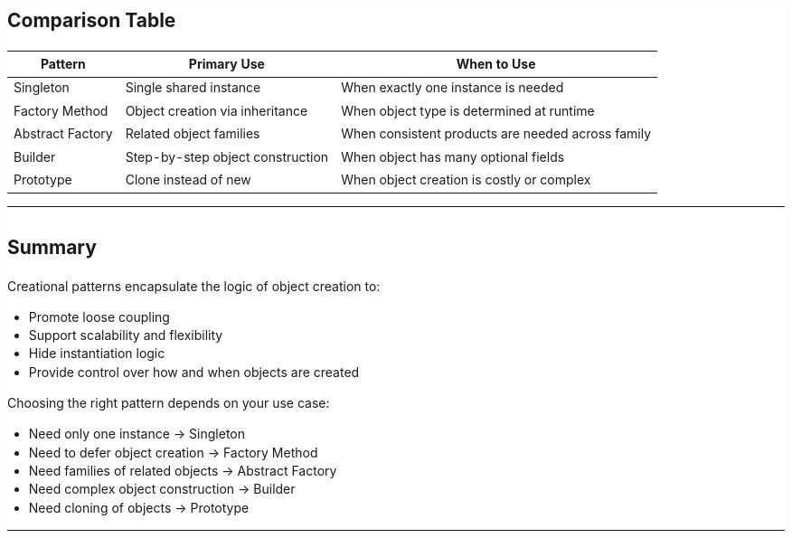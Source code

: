 
##  Comparison Table

| Pattern         | Primary Use                              | When to Use                                       |
|----------------|-------------------------------------------|--------------------------------------------------|
| Singleton       | Single shared instance                   | When exactly one instance is needed              |
| Factory Method  | Object creation via inheritance          | When object type is determined at runtime        |
| Abstract Factory| Related object families                  | When consistent products are needed across family|
| Builder         | Step-by-step object construction         | When object has many optional fields             |
| Prototype       | Clone instead of new                     | When object creation is costly or complex        |

---

##  Summary

Creational patterns encapsulate the logic of object creation to:
- Promote loose coupling
- Support scalability and flexibility
- Hide instantiation logic
- Provide control over how and when objects are created

Choosing the right pattern depends on your use case:
- Need only one instance → Singleton
- Need to defer object creation → Factory Method
- Need families of related objects → Abstract Factory
- Need complex object construction → Builder
- Need cloning of objects → Prototype

---
